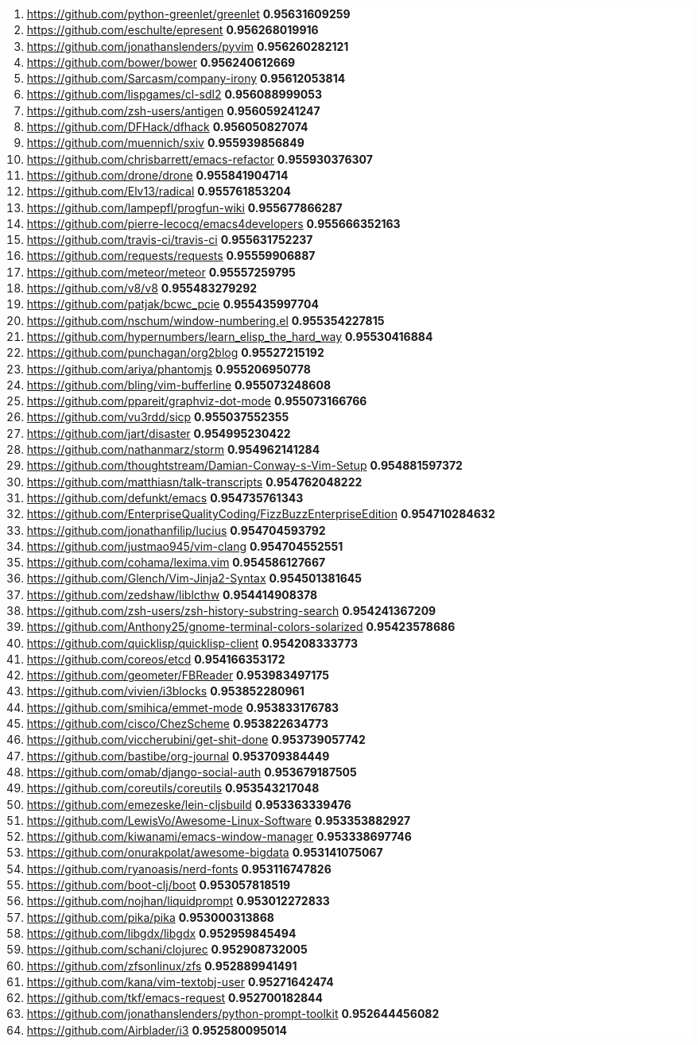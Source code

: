  1. https://github.com/python-greenlet/greenlet **0.95631609259**
 1. https://github.com/eschulte/epresent **0.956268019916**
 1. https://github.com/jonathanslenders/pyvim **0.956260282121**
 1. https://github.com/bower/bower **0.956240612669**
 1. https://github.com/Sarcasm/company-irony **0.95612053814**
 1. https://github.com/lispgames/cl-sdl2 **0.956088999053**
 1. https://github.com/zsh-users/antigen **0.956059241247**
 1. https://github.com/DFHack/dfhack **0.956050827074**
 1. https://github.com/muennich/sxiv **0.955939856849**
 1. https://github.com/chrisbarrett/emacs-refactor **0.955930376307**
 1. https://github.com/drone/drone **0.955841904714**
 1. https://github.com/Elv13/radical **0.955761853204**
 1. https://github.com/lampepfl/progfun-wiki **0.955677866287**
 1. https://github.com/pierre-lecocq/emacs4developers **0.955666352163**
 1. https://github.com/travis-ci/travis-ci **0.955631752237**
 1. https://github.com/requests/requests **0.95559906887**
 1. https://github.com/meteor/meteor **0.95557259795**
 1. https://github.com/v8/v8 **0.955483279292**
 1. https://github.com/patjak/bcwc_pcie **0.955435997704**
 1. https://github.com/nschum/window-numbering.el **0.955354227815**
 1. https://github.com/hypernumbers/learn_elisp_the_hard_way **0.95530416884**
 1. https://github.com/punchagan/org2blog **0.95527215192**
 1. https://github.com/ariya/phantomjs **0.955206950778**
 1. https://github.com/bling/vim-bufferline **0.955073248608**
 1. https://github.com/ppareit/graphviz-dot-mode **0.955073166766**
 1. https://github.com/vu3rdd/sicp **0.955037552355**
 1. https://github.com/jart/disaster **0.954995230422**
 1. https://github.com/nathanmarz/storm **0.954962141284**
 1. https://github.com/thoughtstream/Damian-Conway-s-Vim-Setup **0.954881597372**
 1. https://github.com/matthiasn/talk-transcripts **0.954762048222**
 1. https://github.com/defunkt/emacs **0.954735761343**
 1. https://github.com/EnterpriseQualityCoding/FizzBuzzEnterpriseEdition **0.954710284632**
 1. https://github.com/jonathanfilip/lucius **0.954704593792**
 1. https://github.com/justmao945/vim-clang **0.954704552551**
 1. https://github.com/cohama/lexima.vim **0.954586127667**
 1. https://github.com/Glench/Vim-Jinja2-Syntax **0.954501381645**
 1. https://github.com/zedshaw/liblcthw **0.954414908378**
 1. https://github.com/zsh-users/zsh-history-substring-search **0.954241367209**
 1. https://github.com/Anthony25/gnome-terminal-colors-solarized **0.95423578686**
 1. https://github.com/quicklisp/quicklisp-client **0.954208333773**
 1. https://github.com/coreos/etcd **0.954166353172**
 1. https://github.com/geometer/FBReader **0.953983497175**
 1. https://github.com/vivien/i3blocks **0.953852280961**
 1. https://github.com/smihica/emmet-mode **0.953833176783**
 1. https://github.com/cisco/ChezScheme **0.953822634773**
 1. https://github.com/viccherubini/get-shit-done **0.953739057742**
 1. https://github.com/bastibe/org-journal **0.953709384449**
 1. https://github.com/omab/django-social-auth **0.953679187505**
 1. https://github.com/coreutils/coreutils **0.953543217048**
 1. https://github.com/emezeske/lein-cljsbuild **0.953363339476**
 1. https://github.com/LewisVo/Awesome-Linux-Software **0.953353882927**
 1. https://github.com/kiwanami/emacs-window-manager **0.953338697746**
 1. https://github.com/onurakpolat/awesome-bigdata **0.953141075067**
 1. https://github.com/ryanoasis/nerd-fonts **0.953116747826**
 1. https://github.com/boot-clj/boot **0.953057818519**
 1. https://github.com/nojhan/liquidprompt **0.953012272833**
 1. https://github.com/pika/pika **0.953000313868**
 1. https://github.com/libgdx/libgdx **0.952959845494**
 1. https://github.com/schani/clojurec **0.952908732005**
 1. https://github.com/zfsonlinux/zfs **0.952889941491**
 1. https://github.com/kana/vim-textobj-user **0.95271642474**
 1. https://github.com/tkf/emacs-request **0.952700182844**
 1. https://github.com/jonathanslenders/python-prompt-toolkit **0.952644456082**
 1. https://github.com/Airblader/i3 **0.952580095014**